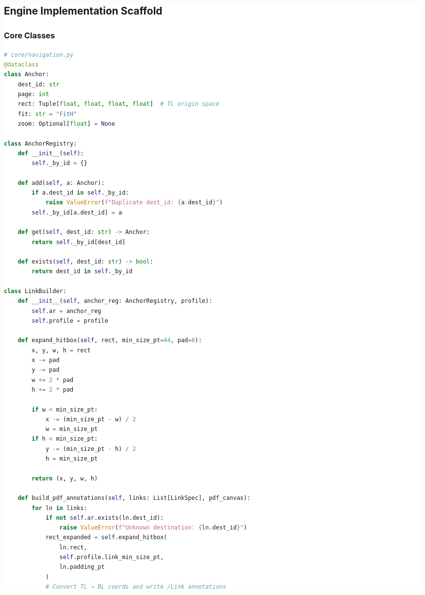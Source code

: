 ## Engine Implementation Scaffold

### Core Classes
```python
# core/navigation.py
@dataclass
class Anchor:
    dest_id: str
    page: int
    rect: Tuple[float, float, float, float]  # TL origin space
    fit: str = "FitH"
    zoom: Optional[float] = None

class AnchorRegistry:
    def __init__(self): 
        self._by_id = {}
        
    def add(self, a: Anchor):
        if a.dest_id in self._by_id: 
            raise ValueError(f"Duplicate dest_id: {a.dest_id}")
        self._by_id[a.dest_id] = a
        
    def get(self, dest_id: str) -> Anchor: 
        return self._by_id[dest_id]
        
    def exists(self, dest_id: str) -> bool: 
        return dest_id in self._by_id

class LinkBuilder:
    def __init__(self, anchor_reg: AnchorRegistry, profile):
        self.ar = anchor_reg
        self.profile = profile

    def expand_hitbox(self, rect, min_size_pt=44, pad=6):
        x, y, w, h = rect
        x -= pad
        y -= pad
        w += 2 * pad
        h += 2 * pad
        
        if w < min_size_pt: 
            x -= (min_size_pt - w) / 2
            w = min_size_pt
        if h < min_size_pt: 
            y -= (min_size_pt - h) / 2
            h = min_size_pt
            
        return (x, y, w, h)

    def build_pdf_annotations(self, links: List[LinkSpec], pdf_canvas):
        for ln in links:
            if not self.ar.exists(ln.dest_id):
                raise ValueError(f"Unknown destination: {ln.dest_id}")
            rect_expanded = self.expand_hitbox(
                ln.rect, 
                self.profile.link_min_size_pt, 
                ln.padding_pt
            )
            # Convert TL → BL coords and write /Link annotations
```
